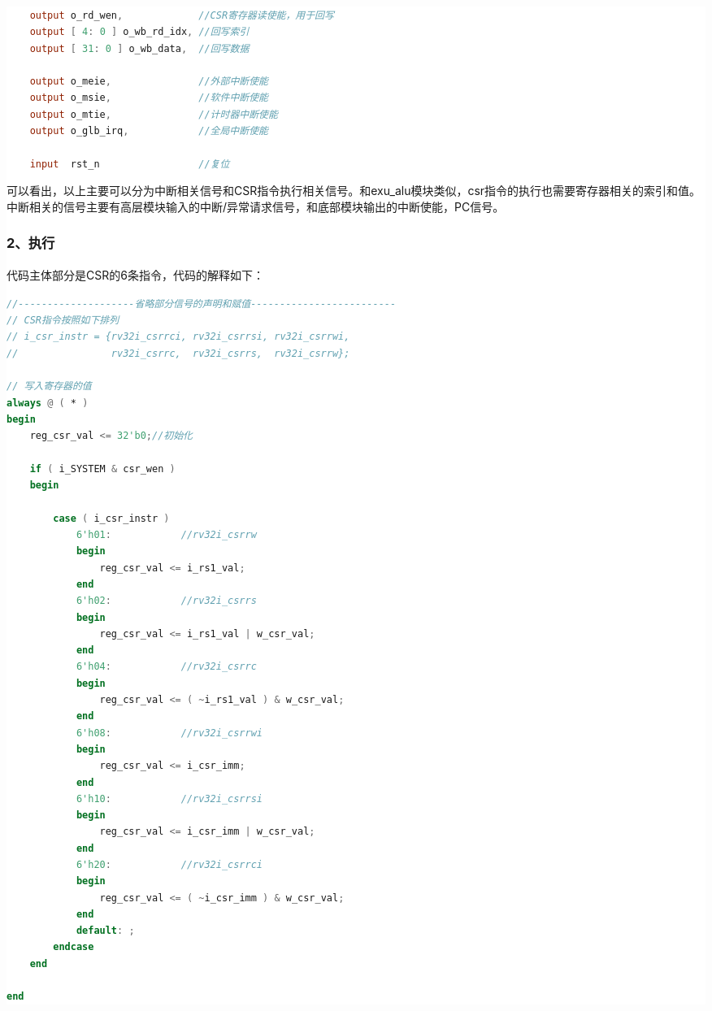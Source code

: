 ```verilog
    output o_rd_wen,             //CSR寄存器读使能，用于回写
    output [ 4: 0 ] o_wb_rd_idx, //回写索引
    output [ 31: 0 ] o_wb_data,  //回写数据

    output o_meie,               //外部中断使能
    output o_msie,               //软件中断使能
    output o_mtie,               //计时器中断使能
    output o_glb_irq,            //全局中断使能

    input  rst_n                 //复位
```

可以看出，以上主要可以分为中断相关信号和CSR指令执行相关信号。和exu_alu模块类似，csr指令的执行也需要寄存器相关的索引和值。中断相关的信号主要有高层模块输入的中断/异常请求信号，和底部模块输出的中断使能，PC信号。

### 2、执行

代码主体部分是CSR的6条指令，代码的解释如下：

```verilog
//--------------------省略部分信号的声明和赋值-------------------------
// CSR指令按照如下排列
// i_csr_instr = {rv32i_csrrci, rv32i_csrrsi, rv32i_csrrwi,
//                rv32i_csrrc,  rv32i_csrrs,  rv32i_csrrw};

// 写入寄存器的值
always @ ( * )
begin
    reg_csr_val <= 32'b0;//初始化
    
    if ( i_SYSTEM & csr_wen )
    begin
       
        case ( i_csr_instr )
            6'h01:            //rv32i_csrrw
            begin
                reg_csr_val <= i_rs1_val;              
            end
            6'h02:            //rv32i_csrrs
            begin
                reg_csr_val <= i_rs1_val | w_csr_val;  
            end
            6'h04:            //rv32i_csrrc
            begin
                reg_csr_val <= ( ~i_rs1_val ) & w_csr_val; 
            end
            6'h08:            //rv32i_csrrwi
            begin
                reg_csr_val <= i_csr_imm; 
            end
            6'h10:            //rv32i_csrrsi
            begin
                reg_csr_val <= i_csr_imm | w_csr_val;  
            end
            6'h20:            //rv32i_csrrci
            begin
                reg_csr_val <= ( ~i_csr_imm ) & w_csr_val; 
            end
            default: ;
        endcase
    end

end

```